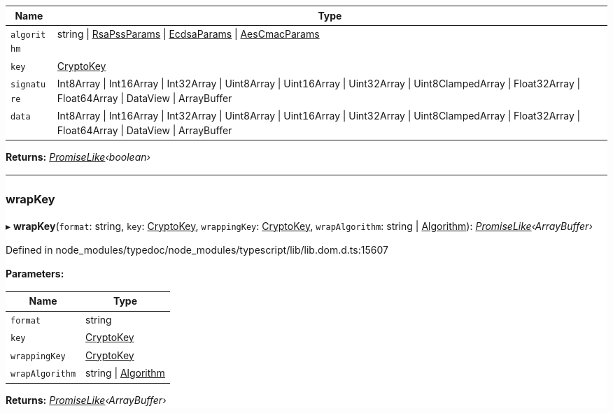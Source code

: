 Name | Type |
------ | ------ |
`algorithm` | string &#124; [RsaPssParams](_node_modules_typedoc_node_modules_typescript_lib_lib_dom_d_.rsapssparams.md) &#124; [EcdsaParams](_node_modules_typedoc_node_modules_typescript_lib_lib_dom_d_.ecdsaparams.md) &#124; [AesCmacParams](_node_modules_typedoc_node_modules_typescript_lib_lib_dom_d_.aescmacparams.md) |
`key` | [CryptoKey](_node_modules_typedoc_node_modules_typescript_lib_lib_dom_d_.cryptokey.md) |
`signature` | Int8Array &#124; Int16Array &#124; Int32Array &#124; Uint8Array &#124; Uint16Array &#124; Uint32Array &#124; Uint8ClampedArray &#124; Float32Array &#124; Float64Array &#124; DataView &#124; ArrayBuffer |
`data` | Int8Array &#124; Int16Array &#124; Int32Array &#124; Uint8Array &#124; Uint16Array &#124; Uint32Array &#124; Uint8ClampedArray &#124; Float32Array &#124; Float64Array &#124; DataView &#124; ArrayBuffer |

**Returns:** *[PromiseLike](_node_modules_typedoc_node_modules_typescript_lib_lib_es5_d_.promiselike.md)‹boolean›*

___

###  wrapKey

▸ **wrapKey**(`format`: string, `key`: [CryptoKey](_node_modules_typedoc_node_modules_typescript_lib_lib_dom_d_.cryptokey.md), `wrappingKey`: [CryptoKey](_node_modules_typedoc_node_modules_typescript_lib_lib_dom_d_.cryptokey.md), `wrapAlgorithm`: string | [Algorithm](_node_modules_typedoc_node_modules_typescript_lib_lib_dom_d_.algorithm.md)): *[PromiseLike](_node_modules_typedoc_node_modules_typescript_lib_lib_es5_d_.promiselike.md)‹ArrayBuffer›*

Defined in node_modules/typedoc/node_modules/typescript/lib/lib.dom.d.ts:15607

**Parameters:**

Name | Type |
------ | ------ |
`format` | string |
`key` | [CryptoKey](_node_modules_typedoc_node_modules_typescript_lib_lib_dom_d_.cryptokey.md) |
`wrappingKey` | [CryptoKey](_node_modules_typedoc_node_modules_typescript_lib_lib_dom_d_.cryptokey.md) |
`wrapAlgorithm` | string &#124; [Algorithm](_node_modules_typedoc_node_modules_typescript_lib_lib_dom_d_.algorithm.md) |

**Returns:** *[PromiseLike](_node_modules_typedoc_node_modules_typescript_lib_lib_es5_d_.promiselike.md)‹ArrayBuffer›*
